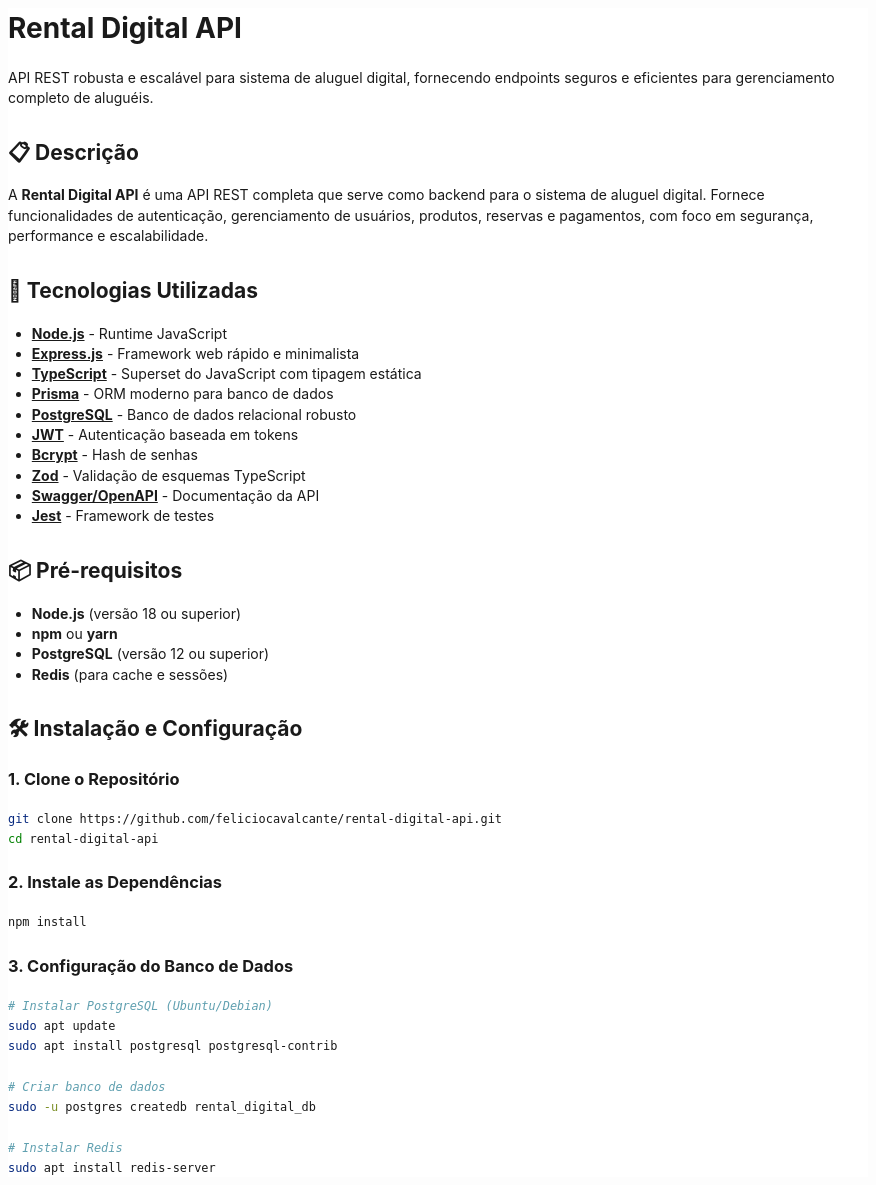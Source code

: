 # Rental Digital API

API REST robusta e escalável para sistema de aluguel digital, fornecendo endpoints seguros e eficientes para gerenciamento completo de aluguéis.

## 📋 Descrição

A **Rental Digital API** é uma API REST completa que serve como backend para o sistema de aluguel digital. Fornece funcionalidades de autenticação, gerenciamento de usuários, produtos, reservas e pagamentos, com foco em segurança, performance e escalabilidade.

## 🚀 Tecnologias Utilizadas

- **[Node.js](https://nodejs.org/)** - Runtime JavaScript
- **[Express.js](https://expressjs.com/)** - Framework web rápido e minimalista
- **[TypeScript](https://www.typescriptlang.org/)** - Superset do JavaScript com tipagem estática
- **[Prisma](https://www.prisma.io/)** - ORM moderno para banco de dados
- **[PostgreSQL](https://www.postgresql.org/)** - Banco de dados relacional robusto
- **[JWT](https://jwt.io/)** - Autenticação baseada em tokens
- **[Bcrypt](https://www.npmjs.com/package/bcrypt)** - Hash de senhas
- **[Zod](https://github.com/colinhacks/zod)** - Validação de esquemas TypeScript
- **[Swagger/OpenAPI](https://swagger.io/)** - Documentação da API
- **[Jest](https://jestjs.io/)** - Framework de testes

## 📦 Pré-requisitos

- **Node.js** (versão 18 ou superior)
- **npm** ou **yarn**
- **PostgreSQL** (versão 12 ou superior)
- **Redis** (para cache e sessões)

## 🛠️ Instalação e Configuração

### 1. Clone o Repositório

```bash
git clone https://github.com/feliciocavalcante/rental-digital-api.git
cd rental-digital-api
```

### 2. Instale as Dependências

```bash
npm install
```

### 3. Configuração do Banco de Dados

```bash
# Instalar PostgreSQL (Ubuntu/Debian)
sudo apt update
sudo apt install postgresql postgresql-contrib

# Criar banco de dados
sudo -u postgres createdb rental_digital_db

# Instalar Redis
sudo apt install redis-server
```

